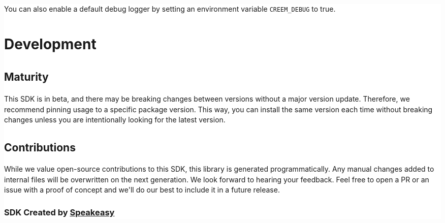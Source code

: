 You can also enable a default debug logger by setting an environment variable `CREEM_DEBUG` to true.




# Development

## Maturity

This SDK is in beta, and there may be breaking changes between versions without a major version update. Therefore, we recommend pinning usage
to a specific package version. This way, you can install the same version each time without breaking changes unless you are intentionally
looking for the latest version.

## Contributions

While we value open-source contributions to this SDK, this library is generated programmatically. Any manual changes added to internal files will be overwritten on the next generation. 
We look forward to hearing your feedback. Feel free to open a PR or an issue with a proof of concept and we'll do our best to include it in a future release. 

### SDK Created by [Speakeasy](https://www.speakeasy.com/?utm_source=creem&utm_campaign=typescript)
